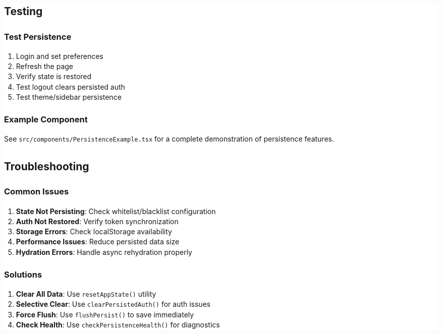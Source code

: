 ## Testing

### Test Persistence

1. Login and set preferences
2. Refresh the page
3. Verify state is restored
4. Test logout clears persisted auth
5. Test theme/sidebar persistence

### Example Component

See `src/components/PersistenceExample.tsx` for a complete demonstration of persistence features.

## Troubleshooting

### Common Issues

1. **State Not Persisting**: Check whitelist/blacklist configuration
2. **Auth Not Restored**: Verify token synchronization
3. **Storage Errors**: Check localStorage availability
4. **Performance Issues**: Reduce persisted data size
5. **Hydration Errors**: Handle async rehydration properly

### Solutions

1. **Clear All Data**: Use `resetAppState()` utility
2. **Selective Clear**: Use `clearPersistedAuth()` for auth issues
3. **Force Flush**: Use `flushPersist()` to save immediately
4. **Check Health**: Use `checkPersistenceHealth()` for diagnostics
